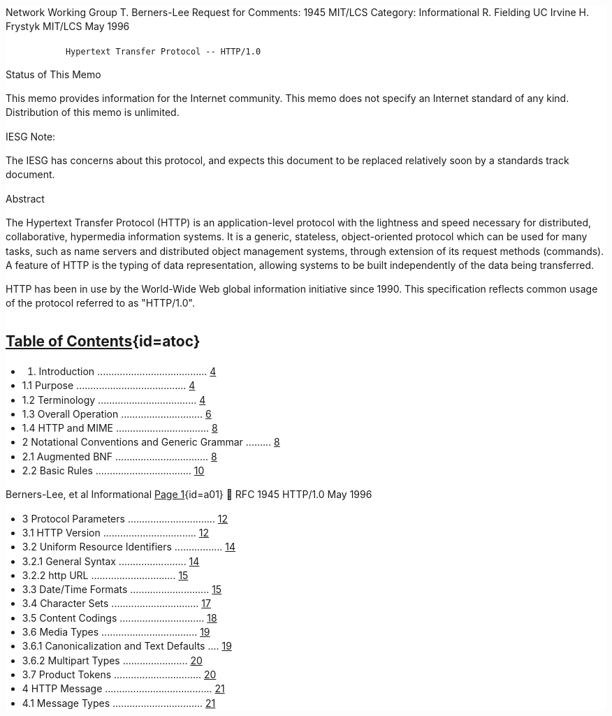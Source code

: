 Network Working Group                                     T. Berners-Lee
Request for Comments: 1945                                       MIT/LCS
Category: Informational                                      R. Fielding
                                                               UC Irvine
                                                              H. Frystyk
                                                                 MIT/LCS
                                                                May 1996


                Hypertext Transfer Protocol -- HTTP/1.0

Status of This Memo

   This memo provides information for the Internet community.  This memo
   does not specify an Internet standard of any kind.  Distribution of
   this memo is unlimited.

IESG Note:

   The IESG has concerns about this protocol, and expects this document
   to be replaced relatively soon by a standards track document.

Abstract

   The Hypertext Transfer Protocol (HTTP) is an application-level
   protocol with the lightness and speed necessary for distributed,
   collaborative, hypermedia information systems. It is a generic,
   stateless, object-oriented protocol which can be used for many tasks,
   such as name servers and distributed object management systems,
   through extension of its request methods (commands). A feature of
   HTTP is the typing of data representation, allowing systems to be
   built independently of the data being transferred.

   HTTP has been in use by the World-Wide Web global information
   initiative since 1990. This specification reflects common usage of
   the protocol referred to as "HTTP/1.0".

[Table of Contents](){id=atoc}
--------------------------------------------------------

- 1.  Introduction ....................................... [4](#a04)
- 1.1  Purpose ....................................... [4](#a04)
- 1.2  Terminology ................................... [4](#a04)
- 1.3  Overall Operation ............................. [6](#a06)
- 1.4  HTTP and MIME ................................. [8](#a08)
- 2  Notational Conventions and Generic Grammar ......... [8](#a08)
- 2.1  Augmented BNF ................................. [8](#a08)
- 2.2  Basic Rules .................................. [10](#a10)



Berners-Lee, et al           Informational                [Page 1](#atoc){id=a01}

RFC 1945                        HTTP/1.0                        May 1996



- 3  Protocol Parameters ............................... [12](#a12)
- 3.1  HTTP Version ................................. [12](#a12)
- 3.2  Uniform Resource Identifiers ................. [14](#a14)
- 3.2.1  General Syntax ........................ [14](#a14)
- 3.2.2  http URL .............................. [15](#a15)
- 3.3  Date/Time Formats ............................ [15](#a15)
- 3.4  Character Sets ............................... [17](#a17)
- 3.5  Content Codings .............................. [18](#a18)
- 3.6  Media Types .................................. [19](#a19)
- 3.6.1  Canonicalization and Text Defaults .... [19](#a19)
- 3.6.2  Multipart Types ....................... [20](#a20)
- 3.7  Product Tokens ............................... [20](#a20)
- 4  HTTP Message ...................................... [21](#a21)
- 4.1  Message Types ................................ [21](#a21)